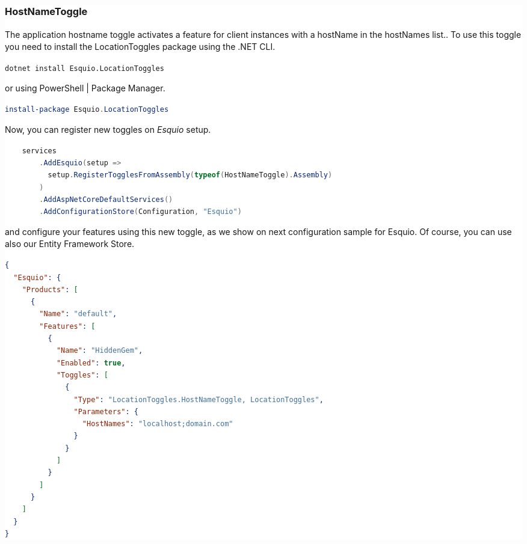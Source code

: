 ### HostNameToggle

The application hostname toggle activates a feature for client instances with a hostName in the hostNames list.. To use this toggle you need to install the LocationToggles package using the .NET CLI.

```cmd
dotnet install Esquio.LocationToggles
```

or using PowerShell | Package Manager.

```powershell
install-package Esquio.LocationToggles
```

Now, you can register new toggles on *Esquio* setup.

```csharp
    services
        .AddEsquio(setup => 
          setup.RegisterTogglesFromAssembly(typeof(HostNameToggle).Assembly)
        )
        .AddAspNetCoreDefaultServices()
        .AddConfigurationStore(Configuration, "Esquio")
```

and configure your features using this new toggle, as we show on next configuration sample for Esquio. Of course, you can use also our Entity Framework Store.

```json
{
  "Esquio": {
    "Products": [
      {
        "Name": "default",
        "Features": [
          {
            "Name": "HiddenGem",
            "Enabled": true,
            "Toggles": [
              {
                "Type": "LocationToggles.HostNameToggle, LocationToggles",
                "Parameters": {
                  "HostNames": "localhost;domain.com"
                }
              }
            ]
          }
        ]
      }
    ]
  }
}

```
